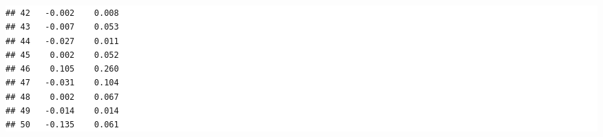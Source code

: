     ## 42   -0.002    0.008
    ## 43   -0.007    0.053
    ## 44   -0.027    0.011
    ## 45    0.002    0.052
    ## 46    0.105    0.260
    ## 47   -0.031    0.104
    ## 48    0.002    0.067
    ## 49   -0.014    0.014
    ## 50   -0.135    0.061
